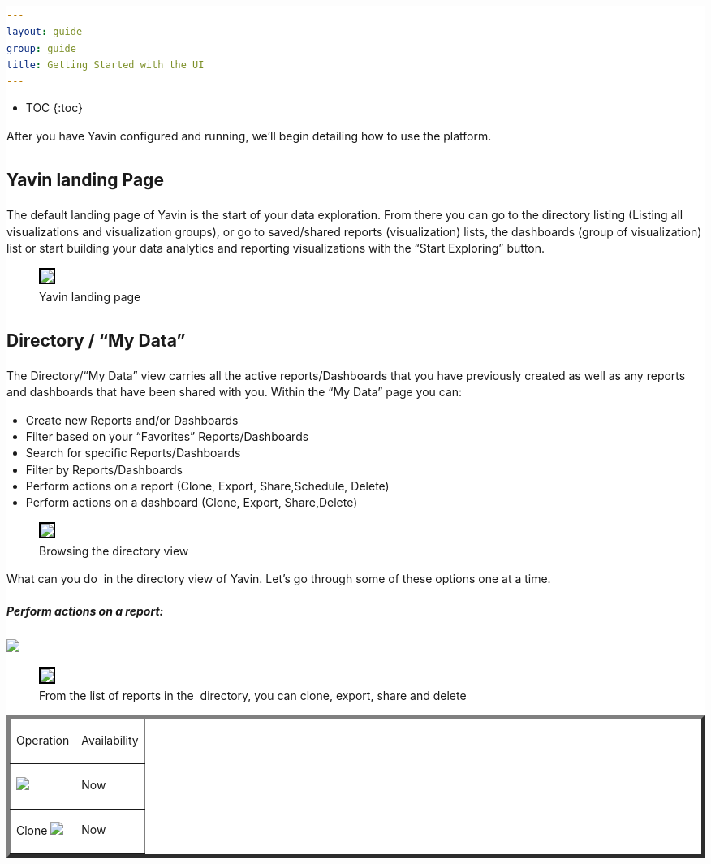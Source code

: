 ```yaml
---
layout: guide
group: guide
title: Getting Started with the UI
---
```


* TOC
{:toc}

After you have Yavin configured and running, we’ll begin detailing how to use the platform.  

Yavin landing Page
------------------------------------------
The default landing page of Yavin is the start of your data exploration.
From there you can go to the directory listing
(Listing all visualizations and visualization groups), or go to
saved/shared reports (visualization) lists, the
dashboards (group of visualization) list or
start building your data analytics and reporting visualizations with the
“Start Exploring” button.

<figure><img style="border:2px solid black;" src="assets/images/GS_Yavin_landing_page.png" width="800"/><figcaption>Yavin landing page </figcaption> </figure>

Directory / “My Data”
----------------------------------------------
The Directory/“My Data” view carries all the active reports/Dashboards
that you have previously created as well as any reports and dashboards
that have been shared with
you. Within the “My Data” page you can:
-   Create new Reports and/or Dashboards
-   Filter based on your “Favorites” Reports/Dashboards
-   Search for specific Reports/Dashboards
-   Filter by Reports/Dashboards
-   Perform actions on a report (Clone, Export, Share,Schedule, Delete)
-   Perform actions on a dashboard (Clone, Export, Share,Delete)


<figure><img style="border:2px solid black;" src="assets/images/GS_my_data_list.gif" width="800"/><figcaption>Browsing the directory view </figcaption> </figure>

What can you do  in the directory view of Yavin. Let’s go through some of these options one at a time.

##### Perform actions on a report:

<img  src="assets/images/GS_report_options.png" />

<figure><img style="border:2px solid black;" src="assets/images/GS_navigating_my_data.gif" width="800"/><figcaption>From the list of reports in the  directory, you can clone, export, share and delete </figcaption> </figure>


<table border="4" class="c25">
<tbody>
<tr class="odd">
<td><p>Operation</p></td>
<td><p>Availability</p></td>
</tr>
<tr class="even">
<td><p><img src="assets/images/GS_my_data_new.png" width="100"/></p></td>
<td><p>Now</p></td>
</tr>
<tr class="odd">
<td><p>Clone <img  src="assets/images/GS_clone.png" /></p></td>
<td><p>Now</p></td>
</tr>